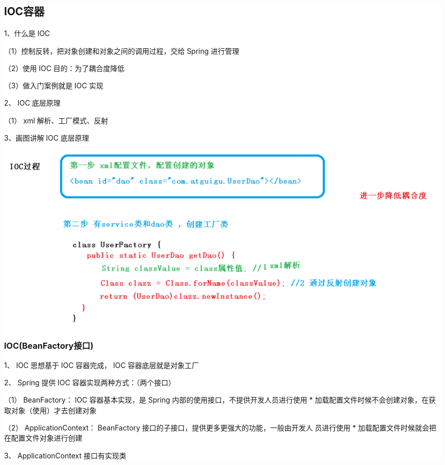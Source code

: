 ## IOC容器



1、什么是 IOC 

（1）控制反转，把对象创建和对象之间的调用过程，交给 Spring 进行管理 

（2）使用 IOC 目的：为了耦合度降低 

（3）做入门案例就是 IOC 实现 



2、 IOC 底层原理 

（1） xml 解析、工厂模式、反射 



3、画图讲解 IOC 底层原理

![ioc原理](imgs/ioc原理.png)



### IOC(BeanFactory接口)

1、 IOC 思想基于 IOC 容器完成， IOC 容器底层就是对象工厂



 2、 Spring 提供 IOC 容器实现两种方式：（两个接口） 

（1） BeanFactory： IOC 容器基本实现，是 Spring 内部的使用接口，不提供开发人员进行使用 * 加载配置文件时候不会创建对象，在获取对象（使用）才去创建对象 



（2） ApplicationContext： BeanFactory 接口的子接口，提供更多更强大的功能，一般由开发人 员进行使用 * 加载配置文件时候就会把在配置文件对象进行创建 



3、 ApplicationContext 接口有实现类
